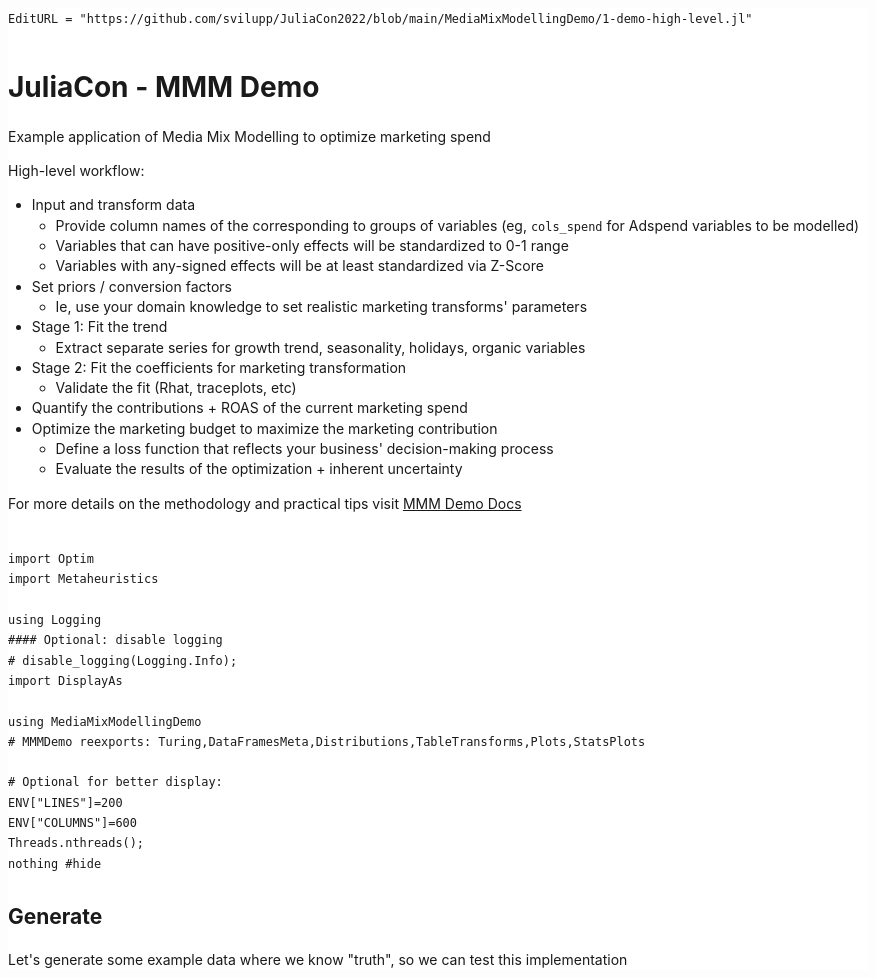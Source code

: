 ```@meta
EditURL = "https://github.com/svilupp/JuliaCon2022/blob/main/MediaMixModellingDemo/1-demo-high-level.jl"
```

# JuliaCon - MMM Demo

Example application of Media Mix Modelling to optimize marketing spend

High-level workflow:
- Input and transform data
    - Provide column names of the corresponding to groups of variables (eg, `cols_spend` for Adspend variables to be modelled)
    - Variables that can have positive-only effects will be standardized to 0-1 range
    - Variables with any-signed effects will be at least standardized via Z-Score
- Set priors / conversion factors
    - Ie, use your domain knowledge to set realistic marketing transforms' parameters
- Stage 1: Fit the trend
    - Extract separate series for growth trend, seasonality, holidays, organic variables
- Stage 2: Fit the coefficients for marketing transformation
    - Validate the fit (Rhat, traceplots, etc)
- Quantify the contributions + ROAS of the current marketing spend
- Optimize the marketing budget to maximize the marketing contribution
    - Define a loss function that reflects your business' decision-making process
    - Evaluate the results of the optimization + inherent uncertainty

For more details on the methodology and practical tips visit [MMM Demo Docs](https://svilupp.github.io/JuliaCon2022/dev/)

````@example 1-demo-high-level

import Optim
import Metaheuristics

using Logging
#### Optional: disable logging
# disable_logging(Logging.Info);
import DisplayAs

using MediaMixModellingDemo
# MMMDemo reexports: Turing,DataFramesMeta,Distributions,TableTransforms,Plots,StatsPlots

# Optional for better display:
ENV["LINES"]=200
ENV["COLUMNS"]=600
Threads.nthreads();
nothing #hide
````

## Generate

Let's generate some example data where we know "truth", so we can test this implementation
